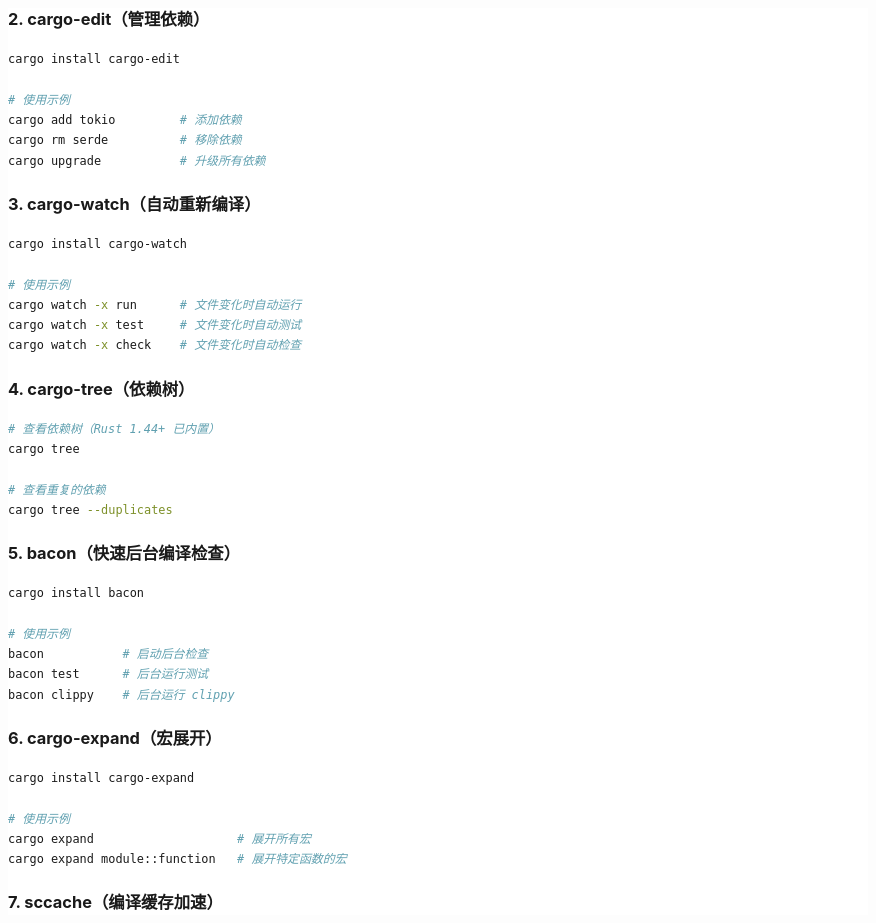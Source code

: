 ### 2. cargo-edit（管理依赖）

```bash
cargo install cargo-edit

# 使用示例
cargo add tokio         # 添加依赖
cargo rm serde          # 移除依赖
cargo upgrade           # 升级所有依赖
```

### 3. cargo-watch（自动重新编译）

```bash
cargo install cargo-watch

# 使用示例
cargo watch -x run      # 文件变化时自动运行
cargo watch -x test     # 文件变化时自动测试
cargo watch -x check    # 文件变化时自动检查
```

### 4. cargo-tree（依赖树）

```bash
# 查看依赖树（Rust 1.44+ 已内置）
cargo tree

# 查看重复的依赖
cargo tree --duplicates
```

### 5. bacon（快速后台编译检查）

```bash
cargo install bacon

# 使用示例
bacon           # 启动后台检查
bacon test      # 后台运行测试
bacon clippy    # 后台运行 clippy
```

### 6. cargo-expand（宏展开）

```bash
cargo install cargo-expand

# 使用示例
cargo expand                    # 展开所有宏
cargo expand module::function   # 展开特定函数的宏
```

### 7. sccache（编译缓存加速）
